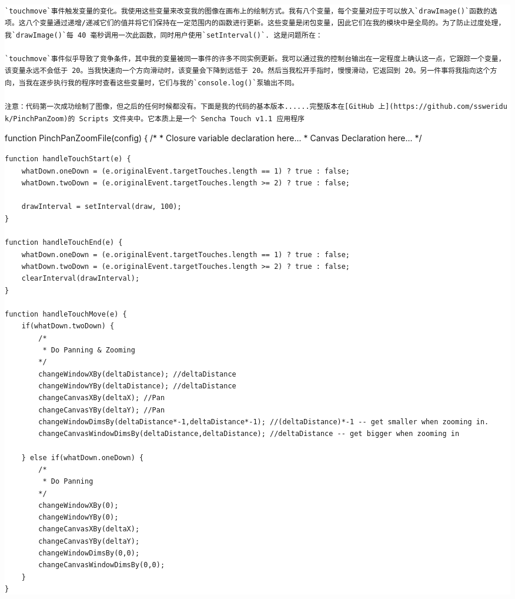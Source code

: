 ```
`touchmove`事件触发变量的变化。我使用这些变量来改变我的图像在画布上的绘制方式。我有八个变量，每个变量对应于可以放入`drawImage()`函数的选项。这八个变量通过递增/递减它们的值并将它们保持在一定范围内的函数进行更新。这些变量是闭包变量，因此它们在我的模块中是全局的。为了防止过度处理，我`drawImage()`每 40 毫秒调用一次此函数，同时用户使用`setInterval()`. 这是问题所在：

`touchmove`事件似乎导致了竞争条件，其中我的变量被同一事件的许多不同实例更新。我可以通过我的控制台输出在一定程度上确认这一点，它跟踪一个变量，该变量永远不会低于 20。当我快速向一个方向滑动时，该变量会下降到远低于 20。然后当我松开手指时，慢慢滑动，它返回到 20。另一件事将我指向这个方向，当我在逐步执行我的程序时查看这些变量时，它们与我的`console.log()`泵输出不同。

注意：代码第一次成功绘制了图像，但之后的任何时候都没有。下面是我的代码的基本版本......完整版本在[GitHub 上](https://github.com/ssweriduk/PinchPanZoom)的 Scripts 文件夹中。它本质上是一个 Sencha Touch v1.1 应用程序

```
function PinchPanZoomFile(config)
{
    /*
     * Closure variable declaration here...
     * Canvas Declaration here...
    */

    function handleTouchStart(e) {
        whatDown.oneDown = (e.originalEvent.targetTouches.length == 1) ? true : false;
        whatDown.twoDown = (e.originalEvent.targetTouches.length >= 2) ? true : false;

        drawInterval = setInterval(draw, 100);
    }

    function handleTouchEnd(e) {
        whatDown.oneDown = (e.originalEvent.targetTouches.length == 1) ? true : false;
        whatDown.twoDown = (e.originalEvent.targetTouches.length >= 2) ? true : false;
        clearInterval(drawInterval);
    }

    function handleTouchMove(e) {
        if(whatDown.twoDown) {
            /*
             * Do Panning & Zooming
            */  
            changeWindowXBy(deltaDistance); //deltaDistance
            changeWindowYBy(deltaDistance); //deltaDistance
            changeCanvasXBy(deltaX); //Pan
            changeCanvasYBy(deltaY); //Pan
            changeWindowDimsBy(deltaDistance*-1,deltaDistance*-1); //(deltaDistance)*-1 -- get smaller when zooming in.
            changeCanvasWindowDimsBy(deltaDistance,deltaDistance); //deltaDistance -- get bigger when zooming in

        } else if(whatDown.oneDown) {
            /*
             * Do Panning
            */
            changeWindowXBy(0);
            changeWindowYBy(0);
            changeCanvasXBy(deltaX);
            changeCanvasYBy(deltaY);
            changeWindowDimsBy(0,0);
            changeCanvasWindowDimsBy(0,0);
        }
    }
